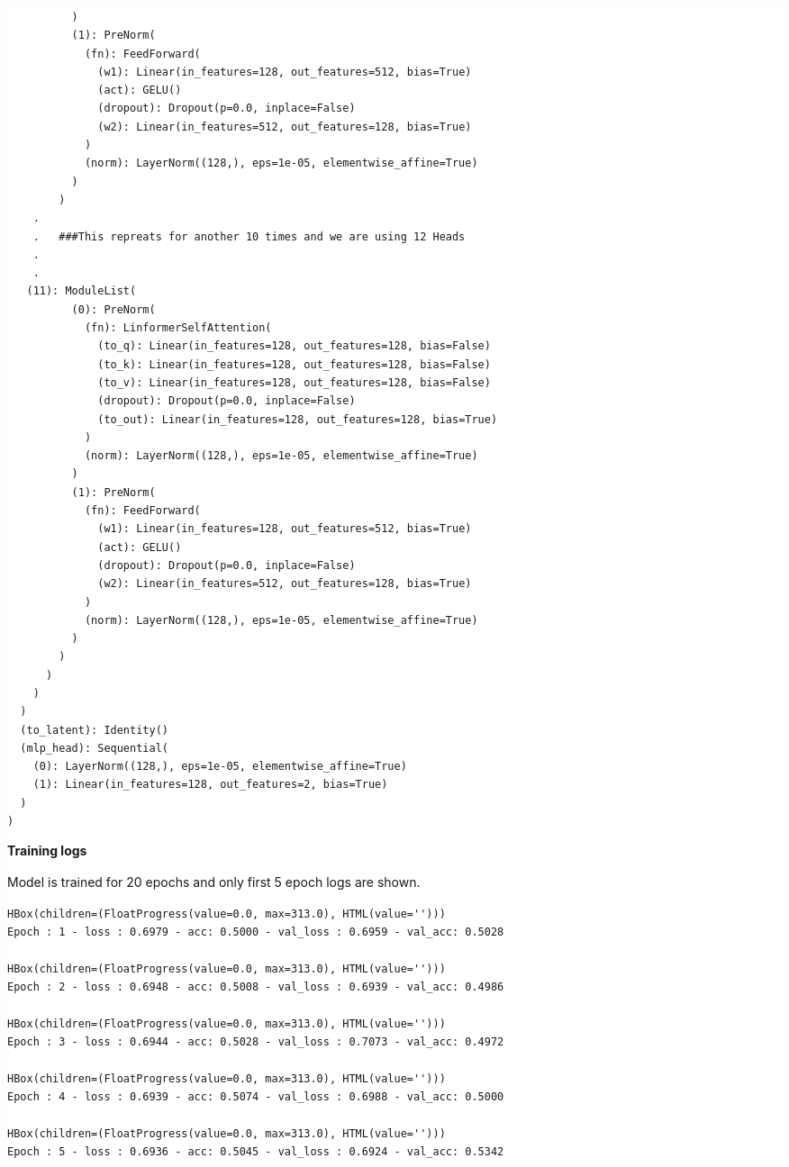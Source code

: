 ```
          )
          (1): PreNorm(
            (fn): FeedForward(
              (w1): Linear(in_features=128, out_features=512, bias=True)
              (act): GELU()
              (dropout): Dropout(p=0.0, inplace=False)
              (w2): Linear(in_features=512, out_features=128, bias=True)
            )
            (norm): LayerNorm((128,), eps=1e-05, elementwise_affine=True)
          )
        )
    .
    .   ###This repreats for another 10 times and we are using 12 Heads
    .
    .
   (11): ModuleList(
          (0): PreNorm(
            (fn): LinformerSelfAttention(
              (to_q): Linear(in_features=128, out_features=128, bias=False)
              (to_k): Linear(in_features=128, out_features=128, bias=False)
              (to_v): Linear(in_features=128, out_features=128, bias=False)
              (dropout): Dropout(p=0.0, inplace=False)
              (to_out): Linear(in_features=128, out_features=128, bias=True)
            )
            (norm): LayerNorm((128,), eps=1e-05, elementwise_affine=True)
          )
          (1): PreNorm(
            (fn): FeedForward(
              (w1): Linear(in_features=128, out_features=512, bias=True)
              (act): GELU()
              (dropout): Dropout(p=0.0, inplace=False)
              (w2): Linear(in_features=512, out_features=128, bias=True)
            )
            (norm): LayerNorm((128,), eps=1e-05, elementwise_affine=True)
          )
        )
      )
    )
  )
  (to_latent): Identity()
  (mlp_head): Sequential(
    (0): LayerNorm((128,), eps=1e-05, elementwise_affine=True)
    (1): Linear(in_features=128, out_features=2, bias=True)
  )
) 
```
**Training logs**<br/>

Model is trained for 20 epochs and only first 5 epoch logs are shown.
```
HBox(children=(FloatProgress(value=0.0, max=313.0), HTML(value='')))
Epoch : 1 - loss : 0.6979 - acc: 0.5000 - val_loss : 0.6959 - val_acc: 0.5028

HBox(children=(FloatProgress(value=0.0, max=313.0), HTML(value='')))
Epoch : 2 - loss : 0.6948 - acc: 0.5008 - val_loss : 0.6939 - val_acc: 0.4986

HBox(children=(FloatProgress(value=0.0, max=313.0), HTML(value='')))
Epoch : 3 - loss : 0.6944 - acc: 0.5028 - val_loss : 0.7073 - val_acc: 0.4972

HBox(children=(FloatProgress(value=0.0, max=313.0), HTML(value='')))
Epoch : 4 - loss : 0.6939 - acc: 0.5074 - val_loss : 0.6988 - val_acc: 0.5000

HBox(children=(FloatProgress(value=0.0, max=313.0), HTML(value='')))
Epoch : 5 - loss : 0.6936 - acc: 0.5045 - val_loss : 0.6924 - val_acc: 0.5342
```